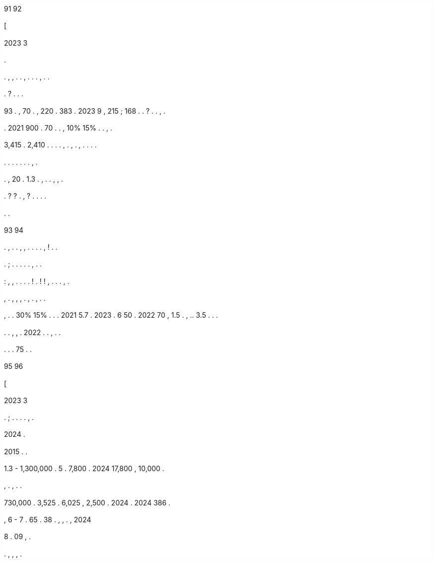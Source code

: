 91 92

[

2023 3

.

. , , . . , . . . , . .

. ? . . .

93 . , 70 . , 220 . 383 . 2023 9 , 215 ; 168 . . ? . . , .

. 2021 900 . 70 . . , 10% 15% . . , .

3,415 . 2,410 . . . . , . , . , . . . .

. . . . . . . , .

. , 20 . 1.3 . , . . , , .

. ? ? . , ? . . . .

. .

93 94

. , . . , , . . . . , ! . .

. ; . . . . . , . .

: , , . . . . ! . ! ! , . . . , .

, . , , , . , . , . .

, . . 30% 15% . . . 2021 5.7 . 2023 . 6 50 . 2022 70 , 1.5 . , .. 3.5 . . .

. . , , . 2022 . . , . .

. . . 75 . .

95 96

[

2023 3

. ; . . . . , .

2024 .

2015 . .

1.3 - 1,300,000 . 5 . 7,800 . 2024 17,800 , 10,000 .

, . , . .

730,000 . 3,525 . 6,025 , 2,500 . 2024 . 2024 386 .

, 6 - 7 . 65 . 38 . , , . , 2024

8 . 09 , .

. , , , .

